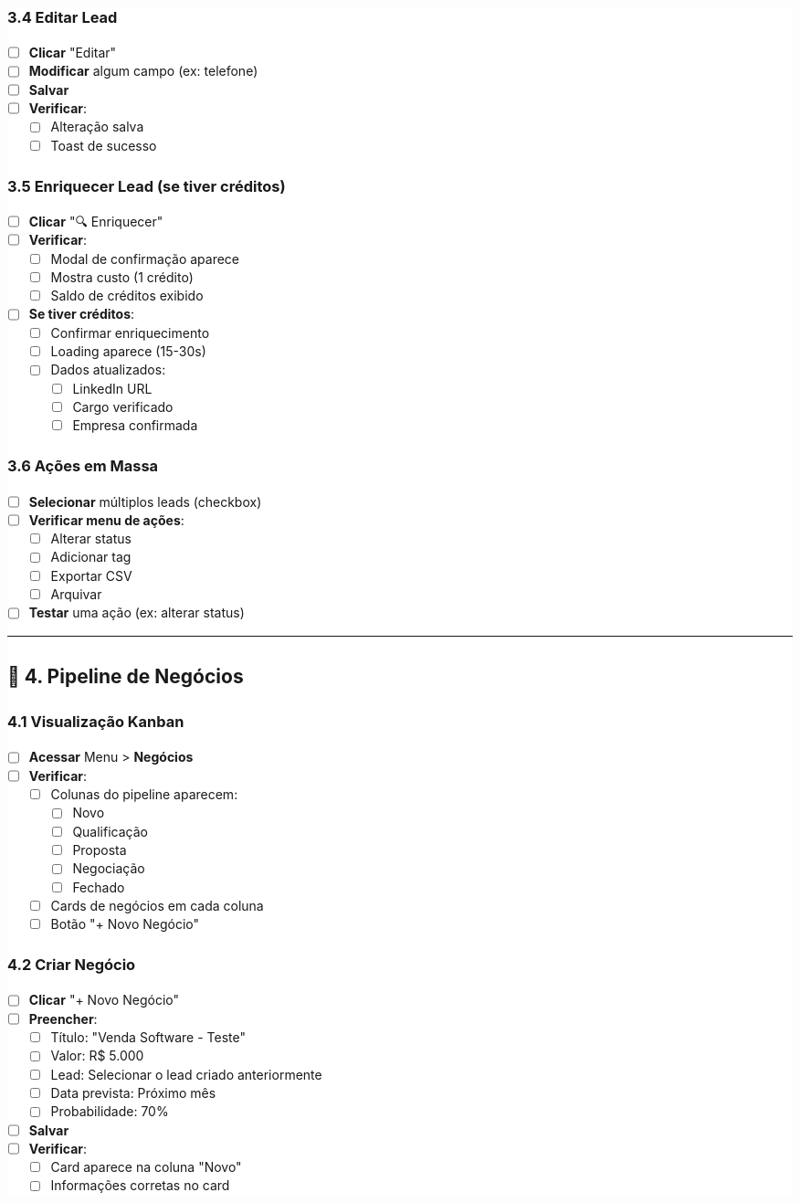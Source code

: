 ### 3.4 Editar Lead
- [ ] **Clicar** "Editar"
- [ ] **Modificar** algum campo (ex: telefone)
- [ ] **Salvar**
- [ ] **Verificar**:
  - [ ] Alteração salva
  - [ ] Toast de sucesso

### 3.5 Enriquecer Lead (se tiver créditos)
- [ ] **Clicar** "🔍 Enriquecer"
- [ ] **Verificar**:
  - [ ] Modal de confirmação aparece
  - [ ] Mostra custo (1 crédito)
  - [ ] Saldo de créditos exibido
- [ ] **Se tiver créditos**:
  - [ ] Confirmar enriquecimento
  - [ ] Loading aparece (15-30s)
  - [ ] Dados atualizados:
    - [ ] LinkedIn URL
    - [ ] Cargo verificado
    - [ ] Empresa confirmada

### 3.6 Ações em Massa
- [ ] **Selecionar** múltiplos leads (checkbox)
- [ ] **Verificar menu de ações**:
  - [ ] Alterar status
  - [ ] Adicionar tag
  - [ ] Exportar CSV
  - [ ] Arquivar
- [ ] **Testar** uma ação (ex: alterar status)

---

## 🎯 4. Pipeline de Negócios

### 4.1 Visualização Kanban
- [ ] **Acessar** Menu > **Negócios**
- [ ] **Verificar**:
  - [ ] Colunas do pipeline aparecem:
    - [ ] Novo
    - [ ] Qualificação
    - [ ] Proposta
    - [ ] Negociação
    - [ ] Fechado
  - [ ] Cards de negócios em cada coluna
  - [ ] Botão "+ Novo Negócio"

### 4.2 Criar Negócio
- [ ] **Clicar** "+ Novo Negócio"
- [ ] **Preencher**:
  - [ ] Título: "Venda Software - Teste"
  - [ ] Valor: R$ 5.000
  - [ ] Lead: Selecionar o lead criado anteriormente
  - [ ] Data prevista: Próximo mês
  - [ ] Probabilidade: 70%
- [ ] **Salvar**
- [ ] **Verificar**:
  - [ ] Card aparece na coluna "Novo"
  - [ ] Informações corretas no card
